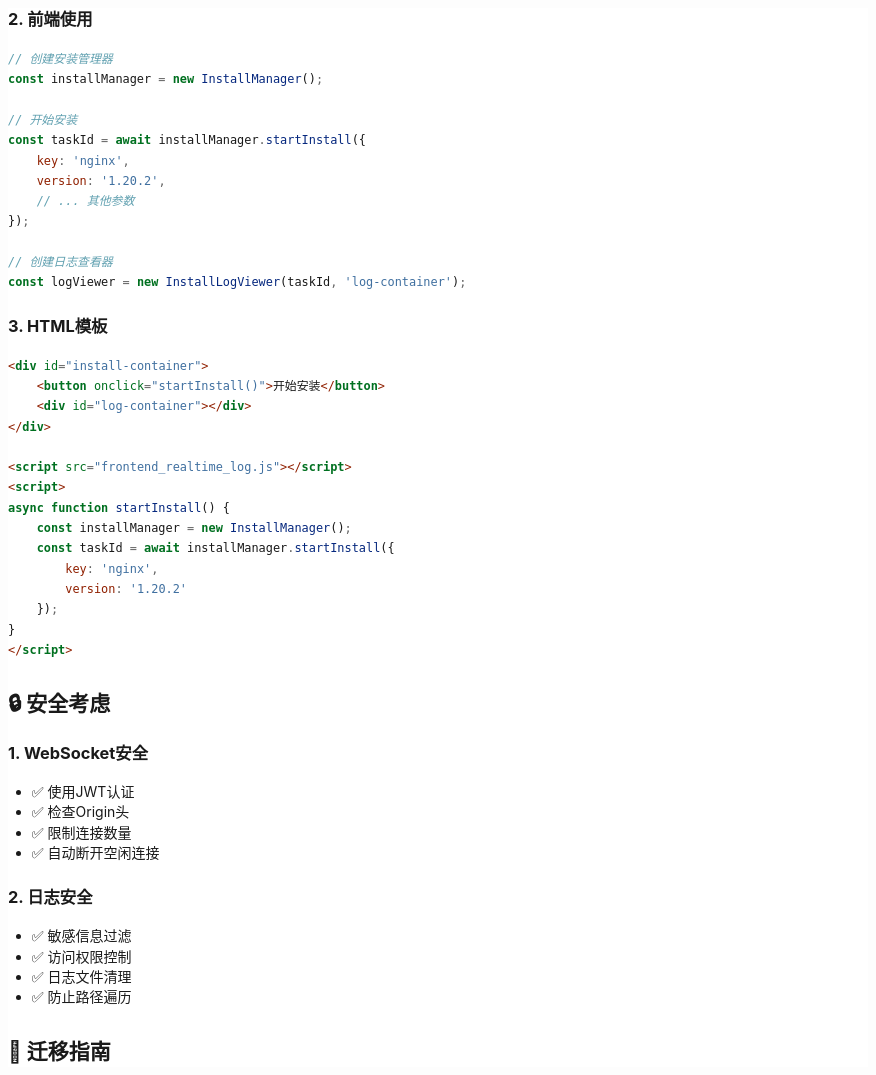 ### 2. **前端使用**
```javascript
// 创建安装管理器
const installManager = new InstallManager();

// 开始安装
const taskId = await installManager.startInstall({
    key: 'nginx',
    version: '1.20.2',
    // ... 其他参数
});

// 创建日志查看器
const logViewer = new InstallLogViewer(taskId, 'log-container');
```

### 3. **HTML模板**
```html
<div id="install-container">
    <button onclick="startInstall()">开始安装</button>
    <div id="log-container"></div>
</div>

<script src="frontend_realtime_log.js"></script>
<script>
async function startInstall() {
    const installManager = new InstallManager();
    const taskId = await installManager.startInstall({
        key: 'nginx',
        version: '1.20.2'
    });
}
</script>
```

## 🔒 安全考虑

### 1. **WebSocket安全**
- ✅ 使用JWT认证
- ✅ 检查Origin头
- ✅ 限制连接数量
- ✅ 自动断开空闲连接

### 2. **日志安全**
- ✅ 敏感信息过滤
- ✅ 访问权限控制
- ✅ 日志文件清理
- ✅ 防止路径遍历

## 📝 迁移指南
